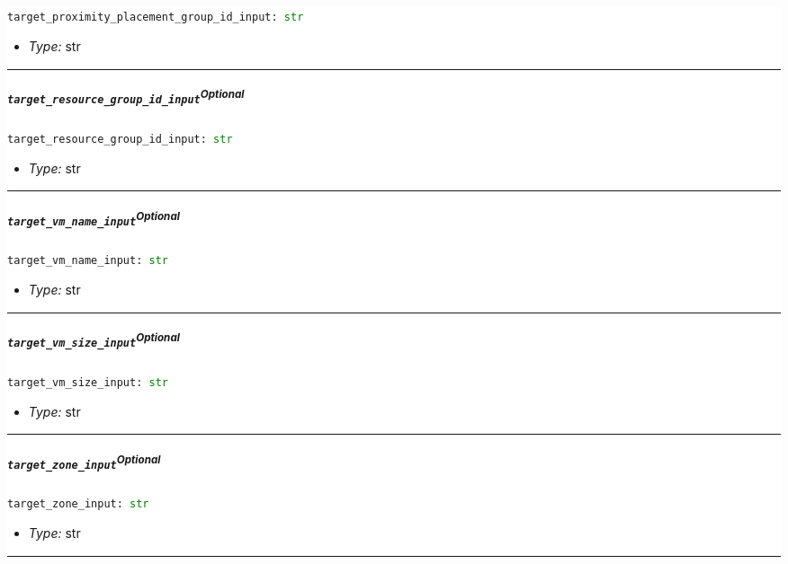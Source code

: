 ```python
target_proximity_placement_group_id_input: str
```

- *Type:* str

---

##### `target_resource_group_id_input`<sup>Optional</sup> <a name="target_resource_group_id_input" id="@cdktf/provider-azurerm.siteRecoveryVmwareReplicatedVm.SiteRecoveryVmwareReplicatedVm.property.targetResourceGroupIdInput"></a>

```python
target_resource_group_id_input: str
```

- *Type:* str

---

##### `target_vm_name_input`<sup>Optional</sup> <a name="target_vm_name_input" id="@cdktf/provider-azurerm.siteRecoveryVmwareReplicatedVm.SiteRecoveryVmwareReplicatedVm.property.targetVmNameInput"></a>

```python
target_vm_name_input: str
```

- *Type:* str

---

##### `target_vm_size_input`<sup>Optional</sup> <a name="target_vm_size_input" id="@cdktf/provider-azurerm.siteRecoveryVmwareReplicatedVm.SiteRecoveryVmwareReplicatedVm.property.targetVmSizeInput"></a>

```python
target_vm_size_input: str
```

- *Type:* str

---

##### `target_zone_input`<sup>Optional</sup> <a name="target_zone_input" id="@cdktf/provider-azurerm.siteRecoveryVmwareReplicatedVm.SiteRecoveryVmwareReplicatedVm.property.targetZoneInput"></a>

```python
target_zone_input: str
```

- *Type:* str

---

